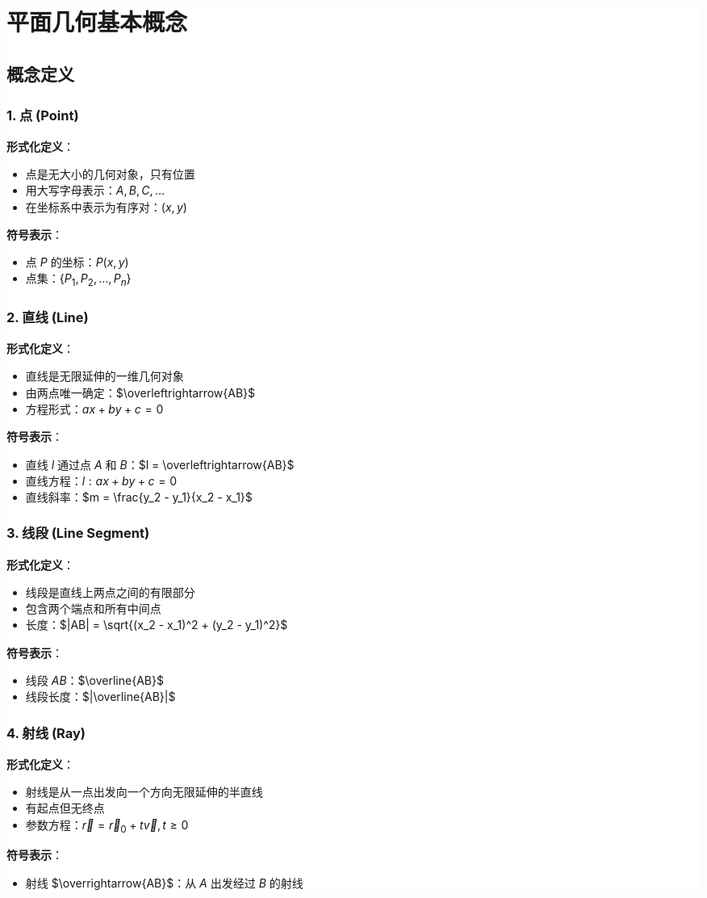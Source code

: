 # 平面几何基本概念

## 概念定义

### 1. 点 (Point)

**形式化定义**：

- 点是无大小的几何对象，只有位置
- 用大写字母表示：$A, B, C, \ldots$
- 在坐标系中表示为有序对：$(x, y)$

**符号表示**：

- 点 $P$ 的坐标：$P(x, y)$
- 点集：$\{P_1, P_2, \ldots, P_n\}$

### 2. 直线 (Line)

**形式化定义**：

- 直线是无限延伸的一维几何对象
- 由两点唯一确定：$\overleftrightarrow{AB}$
- 方程形式：$ax + by + c = 0$

**符号表示**：

- 直线 $l$ 通过点 $A$ 和 $B$：$l = \overleftrightarrow{AB}$
- 直线方程：$l: ax + by + c = 0$
- 直线斜率：$m = \frac{y_2 - y_1}{x_2 - x_1}$

### 3. 线段 (Line Segment)

**形式化定义**：

- 线段是直线上两点之间的有限部分
- 包含两个端点和所有中间点
- 长度：$|AB| = \sqrt{(x_2 - x_1)^2 + (y_2 - y_1)^2}$

**符号表示**：

- 线段 $AB$：$\overline{AB}$
- 线段长度：$|\overline{AB}|$

### 4. 射线 (Ray)

**形式化定义**：

- 射线是从一点出发向一个方向无限延伸的半直线
- 有起点但无终点
- 参数方程：$\vec{r} = \vec{r}_0 + t\vec{v}, t \geq 0$

**符号表示**：

- 射线 $\overrightarrow{AB}$：从 $A$ 出发经过 $B$ 的射线
